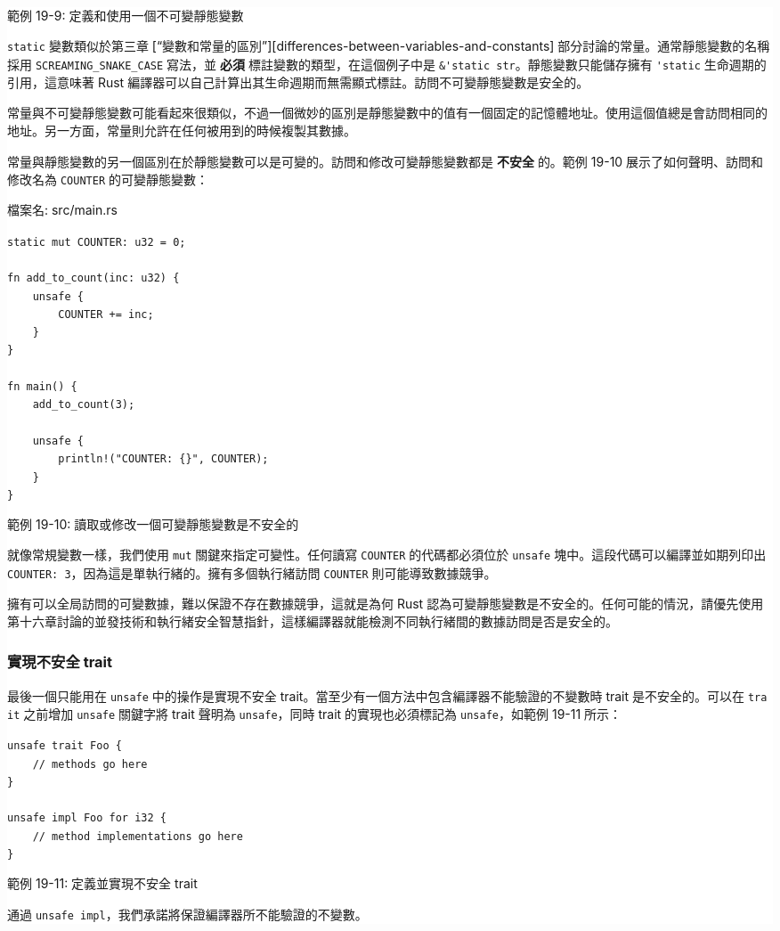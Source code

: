 <span class="caption">範例 19-9: 定義和使用一個不可變靜態變數</span>

`static` 變數類似於第三章 [“變數和常量的區別”][differences-between-variables-and-constants]  部分討論的常量。通常靜態變數的名稱採用 `SCREAMING_SNAKE_CASE` 寫法，並 **必須** 標註變數的類型，在這個例子中是 `&'static str`。靜態變數只能儲存擁有 `'static` 生命週期的引用，這意味著 Rust 編譯器可以自己計算出其生命週期而無需顯式標註。訪問不可變靜態變數是安全的。

常量與不可變靜態變數可能看起來很類似，不過一個微妙的區別是靜態變數中的值有一個固定的記憶體地址。使用這個值總是會訪問相同的地址。另一方面，常量則允許在任何被用到的時候複製其數據。

常量與靜態變數的另一個區別在於靜態變數可以是可變的。訪問和修改可變靜態變數都是 **不安全** 的。範例 19-10 展示了如何聲明、訪問和修改名為 `COUNTER` 的可變靜態變數：

<span class="filename">檔案名: src/main.rs</span>

```rust,unsafe
static mut COUNTER: u32 = 0;

fn add_to_count(inc: u32) {
    unsafe {
        COUNTER += inc;
    }
}

fn main() {
    add_to_count(3);

    unsafe {
        println!("COUNTER: {}", COUNTER);
    }
}
```

<span class="caption">範例 19-10: 讀取或修改一個可變靜態變數是不安全的</span>

就像常規變數一樣，我們使用 `mut` 關鍵來指定可變性。任何讀寫 `COUNTER` 的代碼都必須位於 `unsafe` 塊中。這段代碼可以編譯並如期列印出 `COUNTER: 3`，因為這是單執行緒的。擁有多個執行緒訪問 `COUNTER` 則可能導致數據競爭。

擁有可以全局訪問的可變數據，難以保證不存在數據競爭，這就是為何 Rust 認為可變靜態變數是不安全的。任何可能的情況，請優先使用第十六章討論的並發技術和執行緒安全智慧指針，這樣編譯器就能檢測不同執行緒間的數據訪問是否是安全的。

### 實現不安全 trait

最後一個只能用在 `unsafe` 中的操作是實現不安全 trait。當至少有一個方法中包含編譯器不能驗證的不變數時 trait 是不安全的。可以在 `trait` 之前增加 `unsafe` 關鍵字將 trait 聲明為 `unsafe`，同時 trait 的實現也必須標記為 `unsafe`，如範例 19-11 所示：

```rust,unsafe
unsafe trait Foo {
    // methods go here
}

unsafe impl Foo for i32 {
    // method implementations go here
}
```

<span class="caption">範例 19-11: 定義並實現不安全 trait</span>

通過 `unsafe impl`，我們承諾將保證編譯器所不能驗證的不變數。


[the-slice-type]: ch04-03-slices.html#the-slice-type
[reference]: https://doc.rust-lang.org/reference/items/unions.html